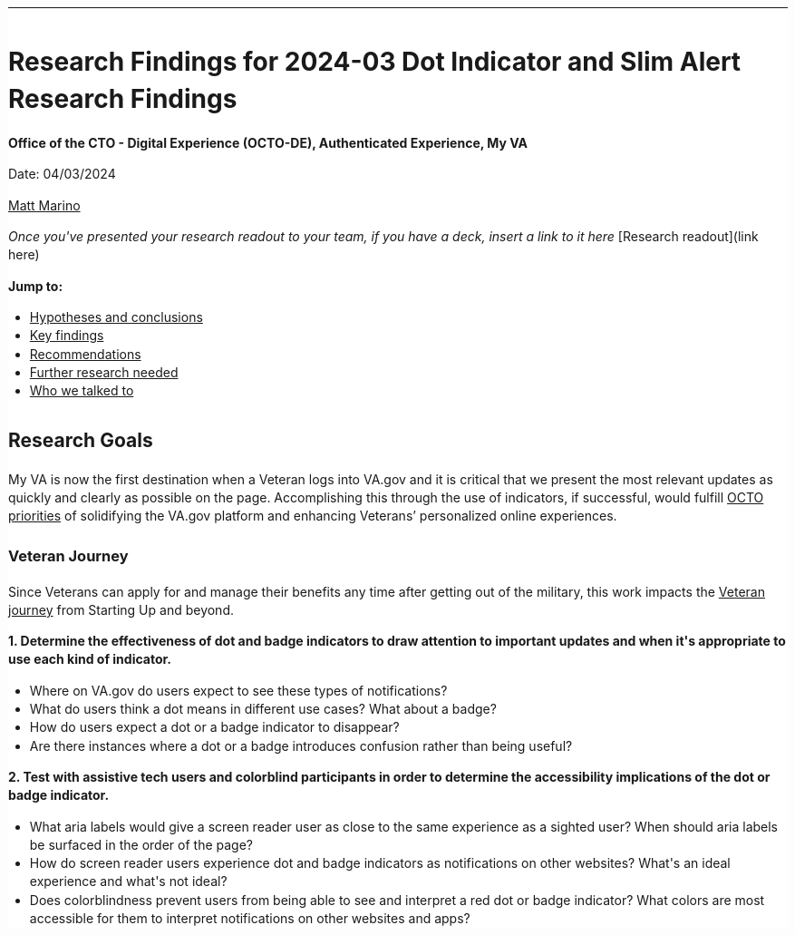 

---

#  Research Findings for 2024-03 Dot Indicator and Slim Alert Research Findings

**Office of the CTO - Digital Experience (OCTO-DE), Authenticated Experience, My VA**

Date: 04/03/2024

[Matt Marino](matt.marino@adhocteam.us)

_Once you've presented your research readout to your team, if you have a deck, insert a link to it here_ [Research readout](link here)

**Jump to:**

- [Hypotheses and conclusions](#hypotheses-and-conclusions)
- [Key findings](#key-findings)
- [Recommendations](#recommendations)
- [Further research needed](#further-research-needed)
- [Who we talked to](#who-we-talked-to)


## Research Goals
My VA is now the first destination when a Veteran logs into VA.gov and it is critical that we present the most relevant updates as quickly and clearly as possible on the page. Accomplishing this through the use of indicators, if successful, would fulfill [OCTO priorities](https://github.com/department-of-veterans-affairs/va.gov-team/blob/master/strategy/OCTO-DE%20Priorities%202023.md) of solidifying the VA.gov platform and enhancing Veterans’ personalized online experiences.

### Veteran Journey
Since Veterans can apply for and manage their benefits any time after getting out of the military, this work impacts the [Veteran journey](https://github.com/department-of-veterans-affairs/va.gov-team/blob/master/platform/design/va-product-journey-maps/Veteran%20Journey%20Map.pdf) from Starting Up and beyond.


<b> 1. Determine the effectiveness of dot and badge indicators to draw attention to important updates and when it's appropriate to use each kind of indicator. </b>
 - Where on VA.gov do users expect to see these types of notifications?
 - What do users think a dot means in different use cases? What about a badge?
 - How do users expect a dot or a badge indicator to disappear?
 - Are there instances where a dot or a badge introduces confusion rather than being useful?

<b> 2. Test with assistive tech users and colorblind participants in order to determine the accessibility implications of the dot or badge indicator. </b>
 - What aria labels would give a screen reader user as close to the same experience as a sighted user? When should aria labels be surfaced in the order of the page?
 - How do screen reader users experience dot and badge indicators as notifications on other websites? What's an ideal experience and what's not ideal?
 - Does colorblindness prevent users from being able to see and interpret a red dot or badge indicator? What colors are most accessible for them to interpret notifications on other websites and apps?
